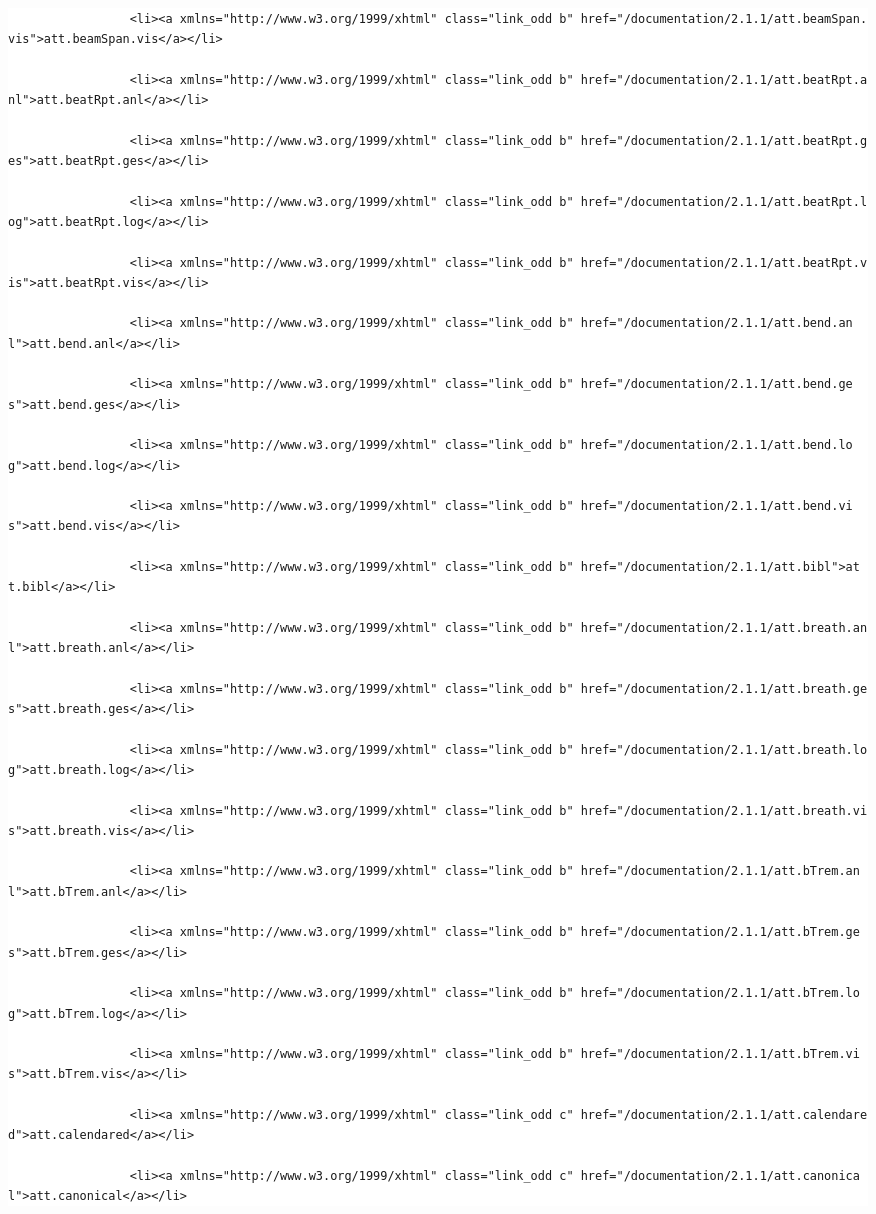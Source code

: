                      <li><a xmlns="http://www.w3.org/1999/xhtml" class="link_odd b" href="/documentation/2.1.1/att.beamSpan.vis">att.beamSpan.vis</a></li>
                     
                     <li><a xmlns="http://www.w3.org/1999/xhtml" class="link_odd b" href="/documentation/2.1.1/att.beatRpt.anl">att.beatRpt.anl</a></li>
                     
                     <li><a xmlns="http://www.w3.org/1999/xhtml" class="link_odd b" href="/documentation/2.1.1/att.beatRpt.ges">att.beatRpt.ges</a></li>
                     
                     <li><a xmlns="http://www.w3.org/1999/xhtml" class="link_odd b" href="/documentation/2.1.1/att.beatRpt.log">att.beatRpt.log</a></li>
                     
                     <li><a xmlns="http://www.w3.org/1999/xhtml" class="link_odd b" href="/documentation/2.1.1/att.beatRpt.vis">att.beatRpt.vis</a></li>
                     
                     <li><a xmlns="http://www.w3.org/1999/xhtml" class="link_odd b" href="/documentation/2.1.1/att.bend.anl">att.bend.anl</a></li>
                     
                     <li><a xmlns="http://www.w3.org/1999/xhtml" class="link_odd b" href="/documentation/2.1.1/att.bend.ges">att.bend.ges</a></li>
                     
                     <li><a xmlns="http://www.w3.org/1999/xhtml" class="link_odd b" href="/documentation/2.1.1/att.bend.log">att.bend.log</a></li>
                     
                     <li><a xmlns="http://www.w3.org/1999/xhtml" class="link_odd b" href="/documentation/2.1.1/att.bend.vis">att.bend.vis</a></li>
                     
                     <li><a xmlns="http://www.w3.org/1999/xhtml" class="link_odd b" href="/documentation/2.1.1/att.bibl">att.bibl</a></li>
                     
                     <li><a xmlns="http://www.w3.org/1999/xhtml" class="link_odd b" href="/documentation/2.1.1/att.breath.anl">att.breath.anl</a></li>
                     
                     <li><a xmlns="http://www.w3.org/1999/xhtml" class="link_odd b" href="/documentation/2.1.1/att.breath.ges">att.breath.ges</a></li>
                     
                     <li><a xmlns="http://www.w3.org/1999/xhtml" class="link_odd b" href="/documentation/2.1.1/att.breath.log">att.breath.log</a></li>
                     
                     <li><a xmlns="http://www.w3.org/1999/xhtml" class="link_odd b" href="/documentation/2.1.1/att.breath.vis">att.breath.vis</a></li>
                     
                     <li><a xmlns="http://www.w3.org/1999/xhtml" class="link_odd b" href="/documentation/2.1.1/att.bTrem.anl">att.bTrem.anl</a></li>
                     
                     <li><a xmlns="http://www.w3.org/1999/xhtml" class="link_odd b" href="/documentation/2.1.1/att.bTrem.ges">att.bTrem.ges</a></li>
                     
                     <li><a xmlns="http://www.w3.org/1999/xhtml" class="link_odd b" href="/documentation/2.1.1/att.bTrem.log">att.bTrem.log</a></li>
                     
                     <li><a xmlns="http://www.w3.org/1999/xhtml" class="link_odd b" href="/documentation/2.1.1/att.bTrem.vis">att.bTrem.vis</a></li>
                     
                     <li><a xmlns="http://www.w3.org/1999/xhtml" class="link_odd c" href="/documentation/2.1.1/att.calendared">att.calendared</a></li>
                     
                     <li><a xmlns="http://www.w3.org/1999/xhtml" class="link_odd c" href="/documentation/2.1.1/att.canonical">att.canonical</a></li>
                     
